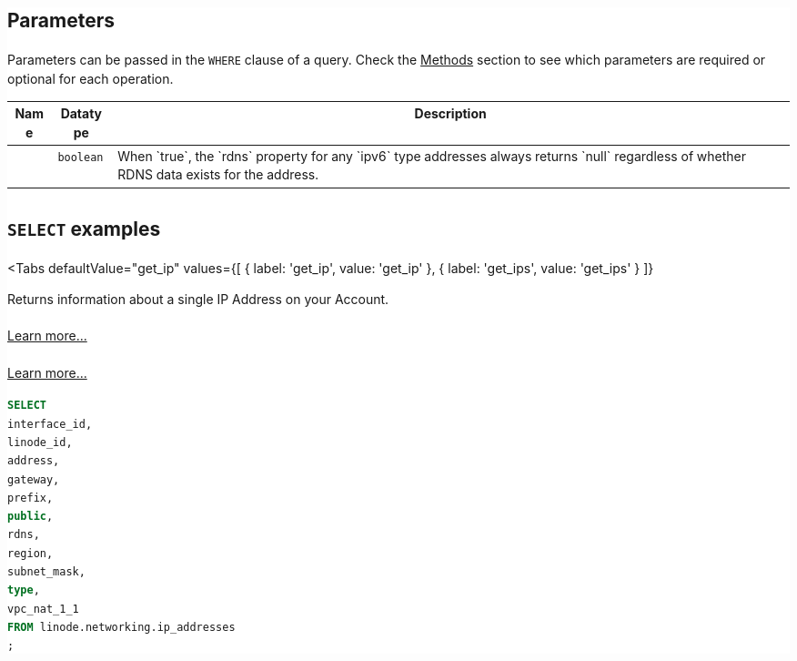 ## Parameters

Parameters can be passed in the `WHERE` clause of a query. Check the [Methods](#methods) section to see which parameters are required or optional for each operation.

<table>
<thead>
    <tr>
    <th>Name</th>
    <th>Datatype</th>
    <th>Description</th>
    </tr>
</thead>
<tbody>
<tr id="parameter-skip_ipv6_rdns">
    <td><CopyableCode code="skip_ipv6_rdns" /></td>
    <td><code>boolean</code></td>
    <td>When `true`, the `rdns` property for any `ipv6` type addresses always returns `null` regardless of whether RDNS data exists for the address.</td>
</tr>
</tbody>
</table>

## `SELECT` examples

<Tabs
    defaultValue="get_ip"
    values={[
        { label: 'get_ip', value: 'get_ip' },
        { label: 'get_ips', value: 'get_ips' }
    ]}
>
<TabItem value="get_ip">

Returns information about a single IP Address on your Account.<br /><br />[Learn more...](https://techdocs.akamai.com/cloud-computing/docs/getting-started-with-the-linode-cli)<br /><br />[Learn more...](https://techdocs.akamai.com/linode-api/reference/get-started#oauth)

```sql
SELECT
interface_id,
linode_id,
address,
gateway,
prefix,
public,
rdns,
region,
subnet_mask,
type,
vpc_nat_1_1
FROM linode.networking.ip_addresses
;
```
</TabItem>
<TabItem value="get_ips">
